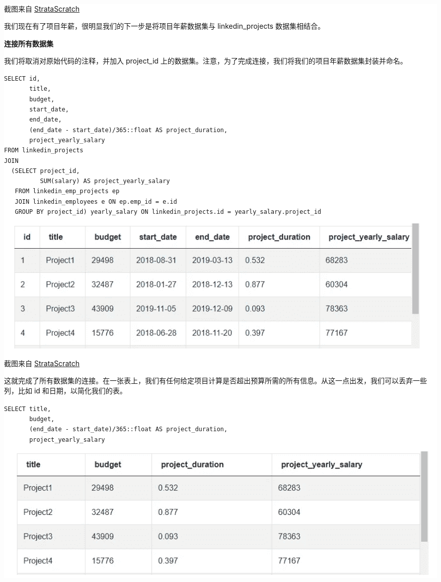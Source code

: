 截图来自 [StrataScratch](https://platform.stratascratch.com/coding/10304-risky-projects?python=&utm_source=blog&utm_medium=click&utm_campaign=medium)

我们现在有了项目年薪，很明显我们的下一步是将项目年薪数据集与 linkedin_projects 数据集相结合。

**连接所有数据集**

我们将取消对原始代码的注释，并加入 project_id 上的数据集。注意，为了完成连接，我们将我们的项目年薪数据集封装并命名。

```
SELECT id,
       title,
       budget,
       start_date,
       end_date,
       (end_date - start_date)/365::float AS project_duration,
       project_yearly_salary
FROM linkedin_projects
JOIN
  (SELECT project_id,
          SUM(salary) AS project_yearly_salary
   FROM linkedin_emp_projects ep
   JOIN linkedin_employees e ON ep.emp_id = e.id
   GROUP BY project_id) yearly_salary ON linkedin_projects.id = yearly_salary.project_id
```

![](img/f057e177985fa3d4ac3994e1bb1da364.png)

截图来自 [StrataScratch](https://platform.stratascratch.com/coding/10304-risky-projects?python=&utm_source=blog&utm_medium=click&utm_campaign=medium)

这就完成了所有数据集的连接。在一张表上，我们有任何给定项目计算是否超出预算所需的所有信息。从这一点出发，我们可以丢弃一些列，比如 id 和日期，以简化我们的表。

```
SELECT title,
       budget,
       (end_date - start_date)/365::float AS project_duration,
       project_yearly_salary
```

![](img/a046ecb0510812427857dc87773e99eb.png)

